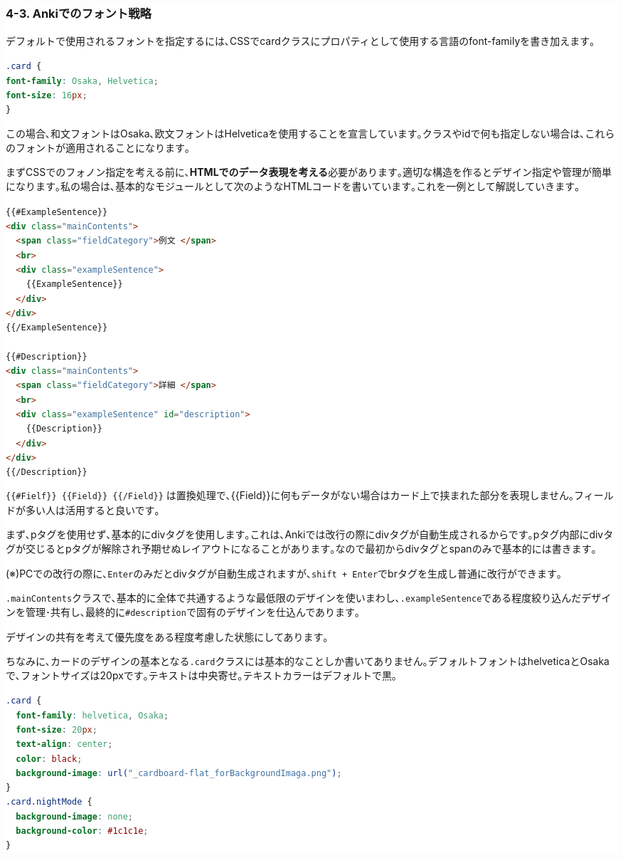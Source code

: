 ### 4-3\. Ankiでのフォント戦略

デフォルトで使用されるフォントを指定するには､CSSでcardクラスにプロパティとして使用する言語のfont-familyを書き加えます｡

```css
.card {
font-family: Osaka, Helvetica;
font-size: 16px;
}
```

この場合､和文フォントはOsaka､欧文フォントはHelveticaを使用することを宣言しています｡クラスやidで何も指定しない場合は､これらのフォントが適用されることになります｡

まずCSSでのフォノン指定を考える前に､**HTMLでのデータ表現を考える**必要があります｡適切な構造を作るとデザイン指定や管理が簡単になります｡私の場合は､基本的なモジュールとして次のようなHTMLコードを書いています｡これを一例として解説していきます｡

```html
{{#ExampleSentence}}
<div class="mainContents">
  <span class="fieldCategory">例文 </span>
  <br>
  <div class="exampleSentence">
    {{ExampleSentence}}
  </div>
</div>
{{/ExampleSentence}}

{{#Description}}
<div class="mainContents">
  <span class="fieldCategory">詳細 </span>
  <br>
  <div class="exampleSentence" id="description">
    {{Description}}
  </div>
</div>
{{/Description}}
```

`{{#Fielf}} {{Field}} {{/Field}}`
は置換処理で､{{Field}}に何もデータがない場合はカード上で挟まれた部分を表現しません｡フィールドが多い人は活用すると良いです｡

まず､pタグを使用せず､基本的にdivタグを使用します｡これは､Ankiでは改行の際にdivタグが自動生成されるからです｡pタグ内部にdivタグが交じるとpタグが解除され予期せぬレイアウトになることがあります｡なので最初からdivタグとspanのみで基本的には書きます｡

(※)PCでの改行の際に､`Enter`のみだとdivタグが自動生成されますが､`shift + Enter`でbrタグを生成し普通に改行ができます｡

`.mainContents`クラスで､基本的に全体で共通するような最低限のデザインを使いまわし､`.exampleSentence`である程度絞り込んだデザインを管理･共有し､最終的に`#description`で固有のデザインを仕込んであります｡

デザインの共有を考えて優先度をある程度考慮した状態にしてあります｡

ちなみに､カードのデザインの基本となる`.card`クラスには基本的なことしか書いてありません｡デフォルトフォントはhelveticaとOsakaで､フォントサイズは20pxです｡テキストは中央寄せ｡テキストカラーはデフォルトで黒｡

```css
.card {
  font-family: helvetica, Osaka;
  font-size: 20px;
  text-align: center;
  color: black;
  background-image: url("_cardboard-flat_forBackgroundImaga.png"); 
}
.card.nightMode {
  background-image: none;
  background-color: #1c1c1e;
}
```

